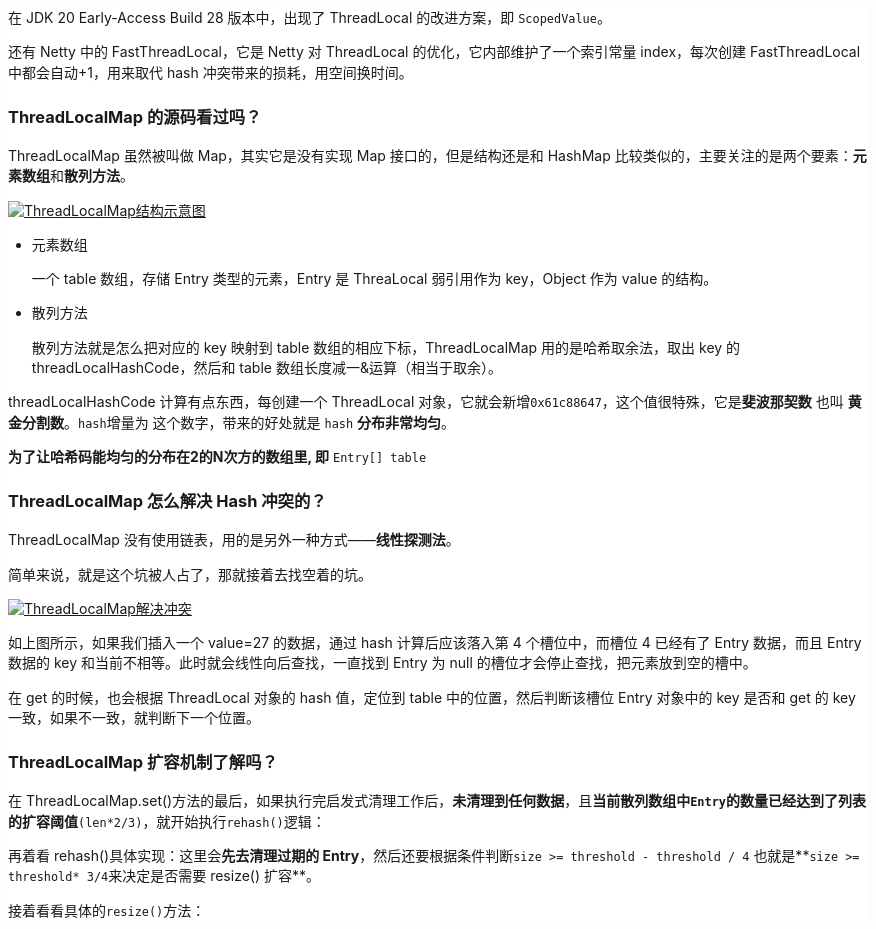 在 JDK 20 Early-Access Build 28 版本中，出现了 ThreadLocal 的改进方案，即 `ScopedValue`。

还有 Netty 中的 FastThreadLocal，它是 Netty 对 ThreadLocal 的优化，它内部维护了一个索引常量 index，每次创建 FastThreadLocal 中都会自动+1，用来取代 hash 冲突带来的损耗，用空间换时间。



### ThreadLocalMap 的源码看过吗？

ThreadLocalMap 虽然被叫做 Map，其实它是没有实现 Map 接口的，但是结构还是和 HashMap 比较类似的，主要关注的是两个要素：**元素数组**和**散列方法**。

[![ThreadLocalMap结构示意图](https://raw.githubusercontent.com/raosirui/Picture/main/markdown/202412172005673.png)](https://camo.githubusercontent.com/391010ad020ead39a60c4b4f26cd7f247e65f42417b1bae37d66f9b3342dfb06/68747470733a2f2f63646e2e746f62656265747465726a61766165722e636f6d2f746f62656265747465726a61766165722f696d616765732f736964656261722f73616e66656e652f6a6176617468726561642d31352e706e67)

- 元素数组

  一个 table 数组，存储 Entry 类型的元素，Entry 是 ThreaLocal 弱引用作为 key，Object 作为 value 的结构。

- 散列方法

  散列方法就是怎么把对应的 key 映射到 table 数组的相应下标，ThreadLocalMap 用的是哈希取余法，取出 key 的 threadLocalHashCode，然后和 table 数组长度减一&运算（相当于取余）。

threadLocalHashCode 计算有点东西，每创建一个 ThreadLocal 对象，它就会新增`0x61c88647`，这个值很特殊，它是**斐波那契数** 也叫 **黄金分割数**。`hash`增量为 这个数字，带来的好处就是 `hash` **分布非常均匀**。

**为了让哈希码能均匀的分布在2的N次方的数组里, 即** `Entry[] table`



### ThreadLocalMap 怎么解决 Hash 冲突的？

ThreadLocalMap 没有使用链表，用的是另外一种方式——**线性探测法**。

简单来说，就是这个坑被人占了，那就接着去找空着的坑。

[![ThreadLocalMap解决冲突](https://raw.githubusercontent.com/raosirui/Picture/main/markdown/202412172010427.png)](https://camo.githubusercontent.com/e22062214c1f121c16f62252a7f5bad89b797a1bc0d8e087cc1fa100e39ad51b/68747470733a2f2f63646e2e746f62656265747465726a61766165722e636f6d2f746f62656265747465726a61766165722f696d616765732f736964656261722f73616e66656e652f6a6176617468726561642d31362e706e67)

如上图所示，如果我们插入一个 value=27 的数据，通过 hash 计算后应该落入第 4 个槽位中，而槽位 4 已经有了 Entry 数据，而且 Entry 数据的 key 和当前不相等。此时就会线性向后查找，一直找到 Entry 为 null 的槽位才会停止查找，把元素放到空的槽中。

在 get 的时候，也会根据 ThreadLocal 对象的 hash 值，定位到 table 中的位置，然后判断该槽位 Entry 对象中的 key 是否和 get 的 key 一致，如果不一致，就判断下一个位置。



### ThreadLocalMap 扩容机制了解吗？

在 ThreadLocalMap.set()方法的最后，如果执行完启发式清理工作后，**未清理到任何数据**，且**当前散列数组中`Entry`的数量已经达到了列表的扩容阈值**`(len*2/3)`，就开始执行`rehash()`逻辑：

再着看 rehash()具体实现：这里会**先去清理过期的 Entry**，然后还要根据条件判断`size >= threshold - threshold / 4` 也就是**`size >= threshold* 3/4`来决定是否需要 resize() 扩容**。

接着看看具体的`resize()`方法：
